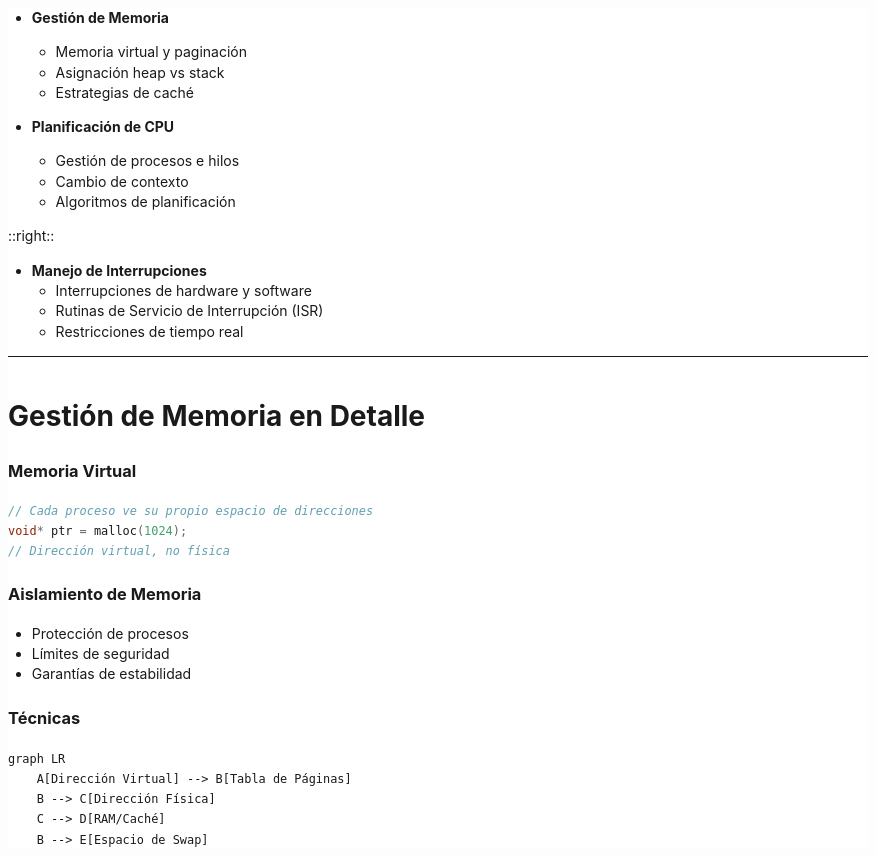 - **Gestión de Memoria**
  - Memoria virtual y paginación
  - Asignación heap vs stack
  - Estrategias de caché

- **Planificación de CPU**
  - Gestión de procesos e hilos
  - Cambio de contexto
  - Algoritmos de planificación

</v-clicks>

::right::

<v-clicks>

- **Manejo de Interrupciones**
  - Interrupciones de hardware y software
  - Rutinas de Servicio de Interrupción (ISR)
  - Restricciones de tiempo real

</v-clicks>

---

# Gestión de Memoria en Detalle

<div class="grid grid-cols-2 gap-4">

<div>

### Memoria Virtual
```c
// Cada proceso ve su propio espacio de direcciones
void* ptr = malloc(1024);
// Dirección virtual, no física
```

<v-click>

### Aislamiento de Memoria
- Protección de procesos
- Límites de seguridad
- Garantías de estabilidad

</v-click>

</div>

<div v-click="2">

### Técnicas

```mermaid {scale: 0.7}
graph LR
    A[Dirección Virtual] --> B[Tabla de Páginas]
    B --> C[Dirección Física]
    C --> D[RAM/Caché]
    B --> E[Espacio de Swap]
```
